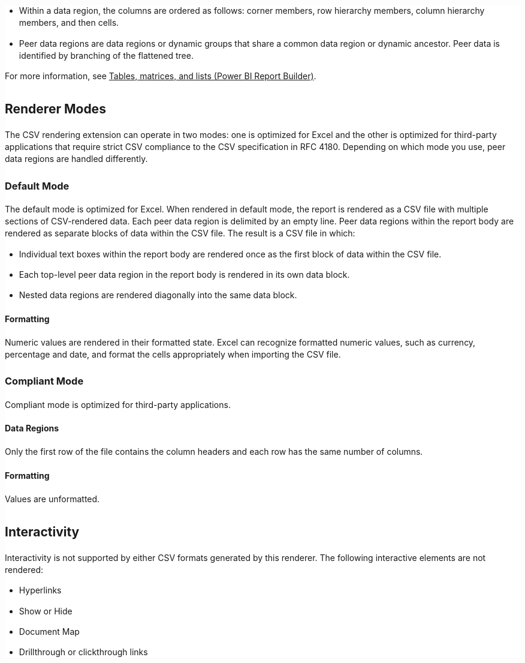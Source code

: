 -   Within a data region, the columns are ordered as follows: corner members, row hierarchy members, column hierarchy members, and then cells.  
  
-   Peer data regions are data regions or dynamic groups that share a common data region or dynamic ancestor. Peer data is identified by branching of the flattened tree.  
  
 For more information, see [Tables, matrices, and lists &#40;Power BI Report Builder&#41;](../report-builder-tables-matrices-lists.md).  
  
  
##  <a name="RenderingModes"></a> Renderer Modes  
 The CSV rendering extension can operate in two modes: one is optimized for Excel and the other is optimized for third-party applications that require strict CSV compliance to the CSV specification in RFC 4180. Depending on which mode you use, peer data regions are handled differently.  
  
### Default Mode  
 The default mode is optimized for Excel. When rendered in default mode, the report is rendered as a CSV file with multiple sections of CSV-rendered data. Each peer data region is delimited by an empty line. Peer data regions within the report body are rendered as separate blocks of data within the CSV file. The result is a CSV file in which:  
  
-   Individual text boxes within the report body are rendered once as the first block of data within the CSV file.  
  
-   Each top-level peer data region in the report body is rendered in its own data block.  
  
-   Nested data regions are rendered diagonally into the same data block.  
  
#### Formatting  
 Numeric values are rendered in their formatted state. Excel can recognize formatted numeric values, such as currency, percentage and date, and format the cells appropriately when importing the CSV file.  
  
### Compliant Mode  
 Compliant mode is optimized for third-party applications.  
  
#### Data Regions  
 Only the first row of the file contains the column headers and each row has the same number of columns.  
  
#### Formatting  
 Values are unformatted.  
  
##  <a name="Interactivity"></a> Interactivity  
 Interactivity is not supported by either CSV formats generated by this renderer. The following interactive elements are not rendered:  
  
-   Hyperlinks  
  
-   Show or Hide  
  
-   Document Map  
  
-   Drillthrough or clickthrough links  
  